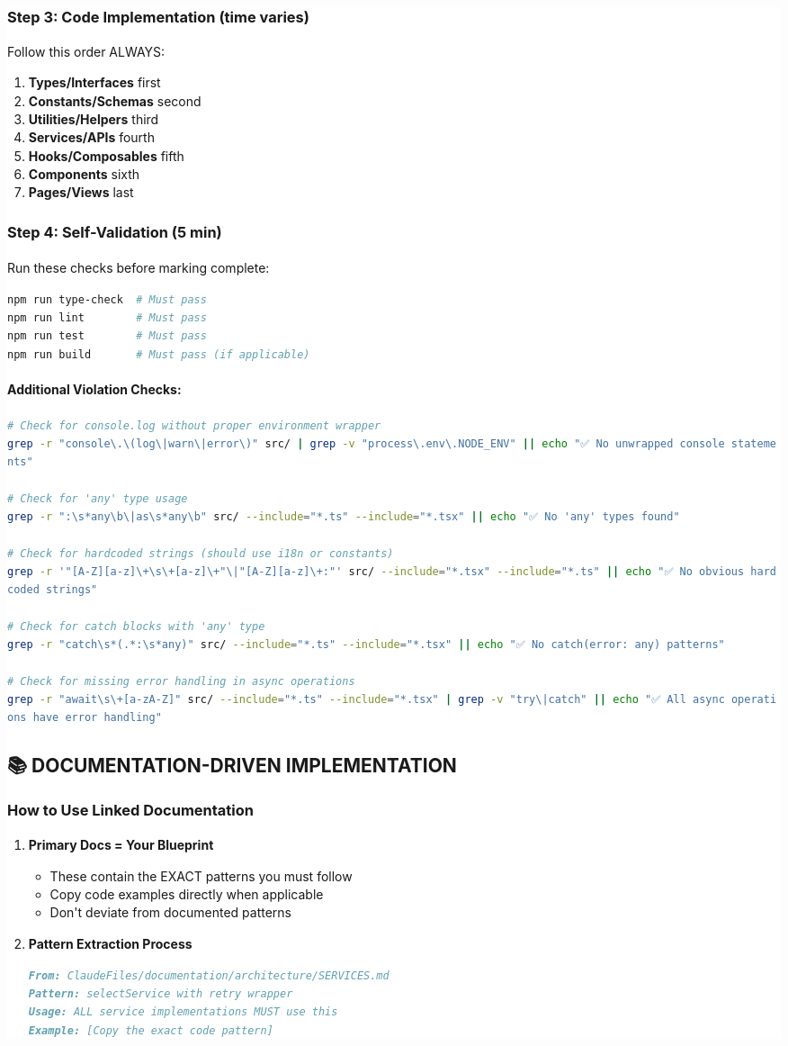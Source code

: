 ### Step 3: Code Implementation (time varies)
Follow this order ALWAYS:
1. **Types/Interfaces** first
2. **Constants/Schemas** second
3. **Utilities/Helpers** third
4. **Services/APIs** fourth
5. **Hooks/Composables** fifth
6. **Components** sixth
7. **Pages/Views** last

### Step 4: Self-Validation (5 min)
Run these checks before marking complete:
```bash
npm run type-check  # Must pass
npm run lint        # Must pass
npm run test        # Must pass
npm run build       # Must pass (if applicable)
```

#### Additional Violation Checks:
```bash
# Check for console.log without proper environment wrapper
grep -r "console\.\(log\|warn\|error\)" src/ | grep -v "process\.env\.NODE_ENV" || echo "✅ No unwrapped console statements"

# Check for 'any' type usage
grep -r ":\s*any\b\|as\s*any\b" src/ --include="*.ts" --include="*.tsx" || echo "✅ No 'any' types found"

# Check for hardcoded strings (should use i18n or constants)
grep -r '"[A-Z][a-z]\+\s\+[a-z]\+"\|"[A-Z][a-z]\+:"' src/ --include="*.tsx" --include="*.ts" || echo "✅ No obvious hardcoded strings"

# Check for catch blocks with 'any' type
grep -r "catch\s*(.*:\s*any)" src/ --include="*.ts" --include="*.tsx" || echo "✅ No catch(error: any) patterns"

# Check for missing error handling in async operations
grep -r "await\s\+[a-zA-Z]" src/ --include="*.ts" --include="*.tsx" | grep -v "try\|catch" || echo "✅ All async operations have error handling"
```

## 📚 DOCUMENTATION-DRIVEN IMPLEMENTATION

### How to Use Linked Documentation
1. **Primary Docs = Your Blueprint**
   - These contain the EXACT patterns you must follow
   - Copy code examples directly when applicable
   - Don't deviate from documented patterns

2. **Pattern Extraction Process**
   ```markdown
   From: ClaudeFiles/documentation/architecture/SERVICES.md
   Pattern: selectService with retry wrapper
   Usage: ALL service implementations MUST use this
   Example: [Copy the exact code pattern]
   ```
